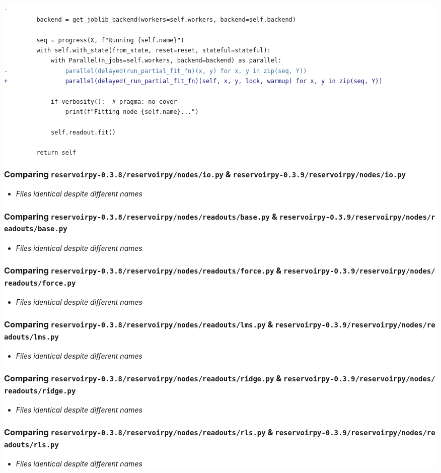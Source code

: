 ```diff
-
         backend = get_joblib_backend(workers=self.workers, backend=self.backend)
 
         seq = progress(X, f"Running {self.name}")
         with self.with_state(from_state, reset=reset, stateful=stateful):
             with Parallel(n_jobs=self.workers, backend=backend) as parallel:
-                parallel(delayed(run_partial_fit_fn)(x, y) for x, y in zip(seq, Y))
+                parallel(delayed(_run_partial_fit_fn)(self, x, y, lock, warmup) for x, y in zip(seq, Y))
 
             if verbosity():  # pragma: no cover
                 print(f"Fitting node {self.name}...")
 
             self.readout.fit()
 
         return self
```

### Comparing `reservoirpy-0.3.8/reservoirpy/nodes/io.py` & `reservoirpy-0.3.9/reservoirpy/nodes/io.py`

 * *Files identical despite different names*

### Comparing `reservoirpy-0.3.8/reservoirpy/nodes/readouts/base.py` & `reservoirpy-0.3.9/reservoirpy/nodes/readouts/base.py`

 * *Files identical despite different names*

### Comparing `reservoirpy-0.3.8/reservoirpy/nodes/readouts/force.py` & `reservoirpy-0.3.9/reservoirpy/nodes/readouts/force.py`

 * *Files identical despite different names*

### Comparing `reservoirpy-0.3.8/reservoirpy/nodes/readouts/lms.py` & `reservoirpy-0.3.9/reservoirpy/nodes/readouts/lms.py`

 * *Files identical despite different names*

### Comparing `reservoirpy-0.3.8/reservoirpy/nodes/readouts/ridge.py` & `reservoirpy-0.3.9/reservoirpy/nodes/readouts/ridge.py`

 * *Files identical despite different names*

### Comparing `reservoirpy-0.3.8/reservoirpy/nodes/readouts/rls.py` & `reservoirpy-0.3.9/reservoirpy/nodes/readouts/rls.py`

 * *Files identical despite different names*

